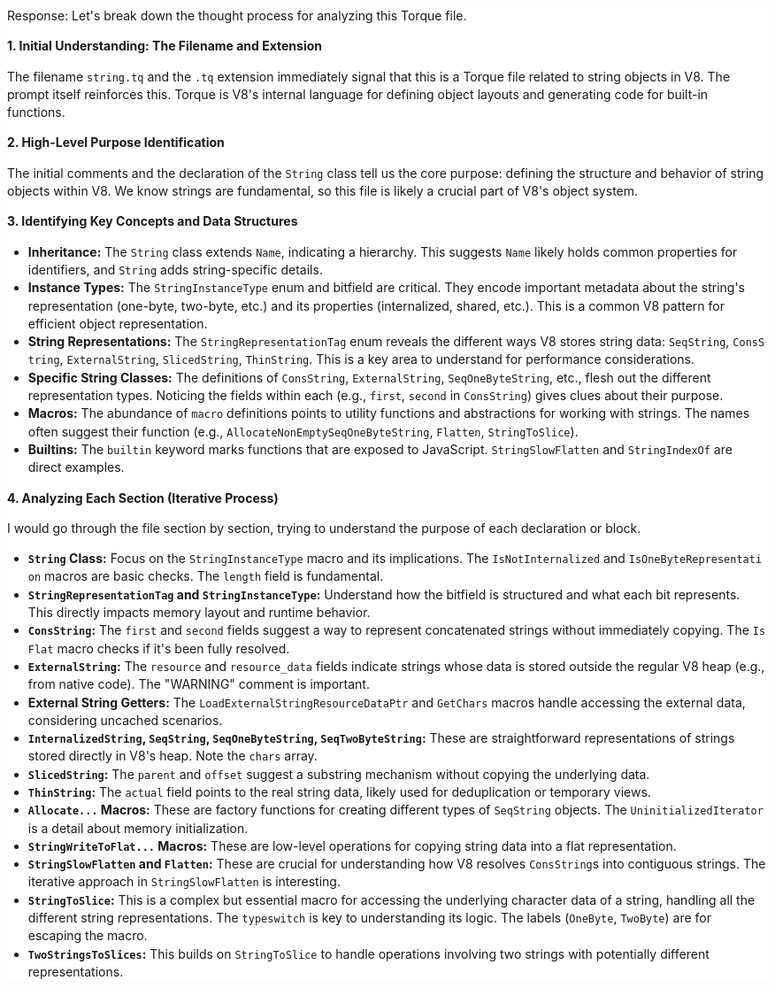 Response:
Let's break down the thought process for analyzing this Torque file.

**1. Initial Understanding: The Filename and Extension**

The filename `string.tq` and the `.tq` extension immediately signal that this is a Torque file related to string objects in V8. The prompt itself reinforces this. Torque is V8's internal language for defining object layouts and generating code for built-in functions.

**2. High-Level Purpose Identification**

The initial comments and the declaration of the `String` class tell us the core purpose:  defining the structure and behavior of string objects within V8. We know strings are fundamental, so this file is likely a crucial part of V8's object system.

**3. Identifying Key Concepts and Data Structures**

* **Inheritance:** The `String` class extends `Name`, indicating a hierarchy. This suggests `Name` likely holds common properties for identifiers, and `String` adds string-specific details.
* **Instance Types:** The `StringInstanceType` enum and bitfield are critical. They encode important metadata about the string's representation (one-byte, two-byte, etc.) and its properties (internalized, shared, etc.). This is a common V8 pattern for efficient object representation.
* **String Representations:**  The `StringRepresentationTag` enum reveals the different ways V8 stores string data: `SeqString`, `ConsString`, `ExternalString`, `SlicedString`, `ThinString`. This is a key area to understand for performance considerations.
* **Specific String Classes:**  The definitions of `ConsString`, `ExternalString`, `SeqOneByteString`, etc., flesh out the different representation types. Noticing the fields within each (e.g., `first`, `second` in `ConsString`) gives clues about their purpose.
* **Macros:** The abundance of `macro` definitions points to utility functions and abstractions for working with strings. The names often suggest their function (e.g., `AllocateNonEmptySeqOneByteString`, `Flatten`, `StringToSlice`).
* **Builtins:** The `builtin` keyword marks functions that are exposed to JavaScript. `StringSlowFlatten` and `StringIndexOf` are direct examples.

**4. Analyzing Each Section (Iterative Process)**

I would go through the file section by section, trying to understand the purpose of each declaration or block.

* **`String` Class:**  Focus on the `StringInstanceType` macro and its implications. The `IsNotInternalized` and `IsOneByteRepresentation` macros are basic checks. The `length` field is fundamental.
* **`StringRepresentationTag` and `StringInstanceType`:**  Understand how the bitfield is structured and what each bit represents. This directly impacts memory layout and runtime behavior.
* **`ConsString`:** The `first` and `second` fields suggest a way to represent concatenated strings without immediately copying. The `IsFlat` macro checks if it's been fully resolved.
* **`ExternalString`:**  The `resource` and `resource_data` fields indicate strings whose data is stored outside the regular V8 heap (e.g., from native code). The "WARNING" comment is important.
* **External String Getters:**  The `LoadExternalStringResourceDataPtr` and `GetChars` macros handle accessing the external data, considering uncached scenarios.
* **`InternalizedString`, `SeqString`, `SeqOneByteString`, `SeqTwoByteString`:** These are straightforward representations of strings stored directly in V8's heap. Note the `chars` array.
* **`SlicedString`:** The `parent` and `offset` suggest a substring mechanism without copying the underlying data.
* **`ThinString`:** The `actual` field points to the real string data, likely used for deduplication or temporary views.
* **`Allocate...` Macros:** These are factory functions for creating different types of `SeqString` objects. The `UninitializedIterator` is a detail about memory initialization.
* **`StringWriteToFlat...` Macros:** These are low-level operations for copying string data into a flat representation.
* **`StringSlowFlatten` and `Flatten`:**  These are crucial for understanding how V8 resolves `ConsString`s into contiguous strings. The iterative approach in `StringSlowFlatten` is interesting.
* **`StringToSlice`:** This is a complex but essential macro for accessing the underlying character data of a string, handling all the different string representations. The `typeswitch` is key to understanding its logic. The labels (`OneByte`, `TwoByte`) are for escaping the macro.
* **`TwoStringsToSlices`:** This builds on `StringToSlice` to handle operations involving two strings with potentially different representations.